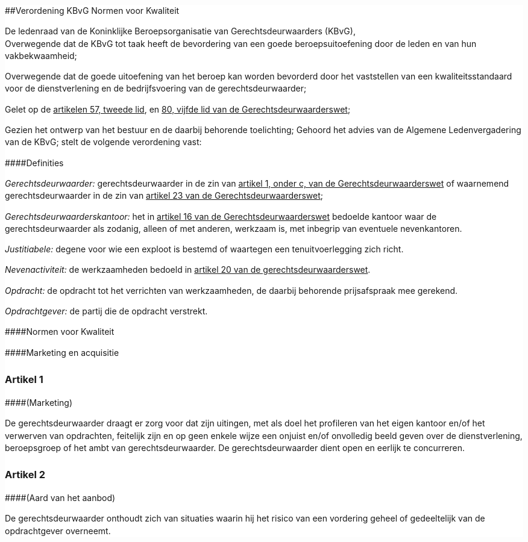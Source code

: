 <meta http-equiv='Content-Type' content='text/html; charset=utf-8' />

##Verordening KBvG Normen voor Kwaliteit

De ledenraad van de Koninklijke Beroepsorganisatie van Gerechtsdeurwaarders (KBvG),  
Overwegende dat de KBvG tot taak heeft de bevordering van een goede beroepsuitoefening door de leden en van hun vakbekwaamheid;

Overwegende dat de goede uitoefening van het beroep kan worden bevorderd door het vaststellen van een kwaliteitsstandaard voor de dienstverlening en de bedrijfsvoering van de gerechtsdeurwaarder;

Gelet op de [artikelen 57, tweede lid](../../../../../../../wet/gerechtsdeurwaarderswet/BWBR0012197/README.md), en [80, vijfde lid van de Gerechtsdeurwaarderswet](../../../../../../../wet/gerechtsdeurwaarderswet/BWBR0012197/README.md);

Gezien het ontwerp van het bestuur en de daarbij behorende toelichting;
Gehoord het advies van de Algemene Ledenvergadering van de KBvG; stelt de volgende verordening vast:     

####Definities

*Gerechtsdeurwaarder:* gerechtsdeurwaarder in de zin van [artikel 1, onder c, van de Gerechtsdeurwaarderswet](../../../../../../../wet/gerechtsdeurwaarderswet/BWBR0012197/README.md) of waarnemend gerechtsdeurwaarder in de zin van [artikel 23 van de Gerechtsdeurwaarderswet](../../../../../../../wet/gerechtsdeurwaarderswet/BWBR0012197/README.md);  

*Gerechtsdeurwaarderskantoor:* het in [artikel 16 van de Gerechtsdeurwaarderswet](../../../../../../../wet/gerechtsdeurwaarderswet/BWBR0012197/README.md) bedoelde kantoor waar de gerechtsdeurwaarder als zodanig, alleen of met anderen, werkzaam is, met inbegrip van eventuele nevenkantoren.  

*Justitiabele:* degene voor wie een exploot is bestemd of waartegen een tenuitvoerlegging zich richt.  

*Nevenactiviteit:* de werkzaamheden bedoeld in [artikel 20 van de gerechtsdeurwaarderswet](../../../../../../../wet/gerechtsdeurwaarderswet/BWBR0012197/README.md).  

*Opdracht:* de opdracht tot het verrichten van werkzaamheden, de daarbij behorende prijsafspraak mee gerekend.  

*Opdrachtgever:* de partij die de opdracht verstrekt.      

####Normen voor Kwaliteit

####Marketing en acquisitie

### Artikel  1  

####(Marketing)

De gerechtsdeurwaarder draagt er zorg voor dat zijn uitingen, met als doel het profileren van het eigen kantoor en/of het verwerven van opdrachten, feitelijk zijn en op geen enkele wijze een onjuist en/of onvolledig beeld geven over de dienstverlening, beroepsgroep of het ambt van gerechtsdeurwaarder. De gerechtsdeurwaarder dient open en eerlijk te concurreren.  

### Artikel  2  

####(Aard van het aanbod)

De gerechtsdeurwaarder onthoudt zich van situaties waarin hij het risico van een vordering geheel of gedeeltelijk van de opdrachtgever overneemt.  
